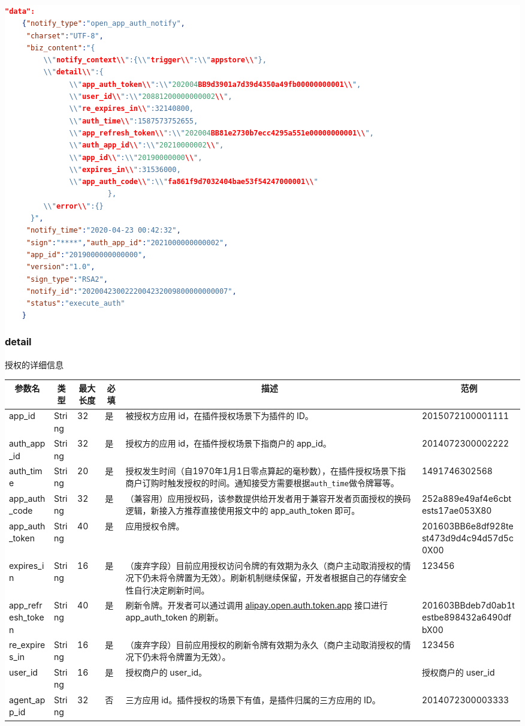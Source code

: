 ```json
"data":
    {"notify_type":"open_app_auth_notify",
     "charset":"UTF-8",
     "biz_content":"{
         \\"notify_context\\":{\\"trigger\\":\\"appstore\\"},
         \\"detail\\":{
               \\"app_auth_token\\":\\"202004BB9d3901a7d39d4350a49fb00000000001\\",
               \\"user_id\\":\\"20881200000000002\\",
               \\"re_expires_in\\":32140800,
               \\"auth_time\\":1587573752655,
               \\"app_refresh_token\\":\\"202004BB81e2730b7ecc4295a551e00000000001\\",
               \\"auth_app_id\\":\\"20210000002\\",
               \\"app_id\\":\\"20190000000\\",
               \\"expires_in\\":31536000,
               \\"app_auth_code\\":\\"fa861f9d7032404bae53f54247000001\\"
                        },
         \\"error\\":{}
      }",
     "notify_time":"2020-04-23 00:42:32",
     "sign":"****","auth_app_id":"2021000000000002",
     "app_id":"2019000000000000",
     "version":"1.0",
     "sign_type":"RSA2",
     "notify_id":"2020042300222004232009800000000007",
     "status":"execute_auth"
    }
```

### detail
授权的详细信息

| **参数名** | **类型** | **最大长度** | **必填** | **描述** | **范例** |
| --- | --- | --- | --- | --- | --- |
| app_id | String | 32 | 是 | 被授权方应用 id，在插件授权场景下为插件的 ID。 | 2015072100001111 |
| auth_app_id | String | 32 | 是 | 授权方的应用 id，在插件授权场景下指商户的 app_id。 | 2014072300002222 |
| auth_time | String | 20 | 是 | 授权发生时间（自1970年1月1日零点算起的毫秒数），在插件授权场景下指商户订购时触发授权的时间。通知接受方需要根据`auth_time`做令牌幂等。 | 1491746302568 |
| app_auth_code | String | 32 | 是 | （兼容用）应用授权码，该参数提供给开发者用于兼容开发者页面授权的换码逻辑，新接入方推荐直接使用报文中的 app_auth_token 即可。 | 252a889e49af4e6cbtests17ae053X80 |
| app_auth_token | String | 40 | 是 | 应用授权令牌。 | 201603BB6e8df928test473d9d4c94d57d5c0X00 |
| expires_in | String | 16 | 是 | （废弃字段）目前应用授权访问令牌的有效期为永久（商户主动取消授权的情况下仍未将令牌置为无效）。刷新机制继续保留，开发者根据自己的存储安全性自行决定刷新时间。 | 123456 |
| app_refresh_token | String | 40 | 是 | 刷新令牌。开发者可以通过调用 [alipay.open.auth.token.app](https://opendocs.alipay.com/isv/02r3q7) 接口进行 app_auth_token 的刷新。 | 201603BBdeb7d0ab1testbe898432a6490dfbX00 |
| re_expires_in | String | 16 | 是 | （废弃字段）目前应用授权的刷新令牌有效期为永久（商户主动取消授权的情况下仍未将令牌置为无效）。 | 123456 |
| user_id | String | 16 | 是 | 授权商户的 user_id。 | 授权商户的 user_id |
| agent_app_id | String | 32 | 否 | 三方应用 id。插件授权的场景下有值，是插件归属的三方应用的 ID。 | 2014072300003333 |
